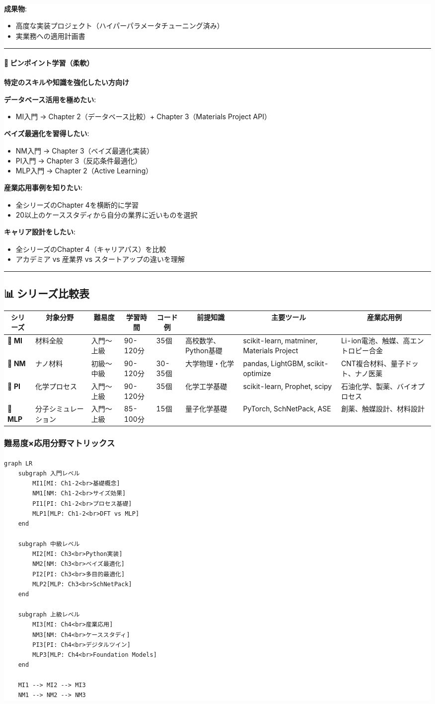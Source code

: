 **成果物**:
- 高度な実装プロジェクト（ハイパーパラメータチューニング済み）
- 実業務への適用計画書

---

#### 🎯 ピンポイント学習（柔軟）

**特定のスキルや知識を強化したい方向け**

**データベース活用を極めたい**:
- MI入門 → Chapter 2（データベース比較）+ Chapter 3（Materials Project API）

**ベイズ最適化を習得したい**:
- NM入門 → Chapter 3（ベイズ最適化実装）
- PI入門 → Chapter 3（反応条件最適化）
- MLP入門 → Chapter 2（Active Learning）

**産業応用事例を知りたい**:
- 全シリーズのChapter 4を横断的に学習
- 20以上のケーススタディから自分の業界に近いものを選択

**キャリア設計をしたい**:
- 全シリーズのChapter 4（キャリアパス）を比較
- アカデミア vs 産業界 vs スタートアップの違いを理解

---

## 📊 シリーズ比較表

| シリーズ | 対象分野 | 難易度 | 学習時間 | コード例 | 前提知識 | 主要ツール | 産業応用例 |
|---------|---------|--------|---------|---------|---------|----------|-----------|
| **📘 MI** | 材料全般 | 入門〜上級 | 90-120分 | 35個 | 高校数学、Python基礎 | scikit-learn, matminer, Materials Project | Li-ion電池、触媒、高エントロピー合金 |
| **📗 NM** | ナノ材料 | 初級〜中級 | 90-120分 | 30-35個 | 大学物理・化学 | pandas, LightGBM, scikit-optimize | CNT複合材料、量子ドット、ナノ医薬 |
| **📙 PI** | 化学プロセス | 入門〜上級 | 90-120分 | 35個 | 化学工学基礎 | scikit-learn, Prophet, scipy | 石油化学、製薬、バイオプロセス |
| **📕 MLP** | 分子シミュレーション | 入門〜上級 | 85-100分 | 15個 | 量子化学基礎 | PyTorch, SchNetPack, ASE | 創薬、触媒設計、材料設計 |

### 難易度×応用分野マトリックス

```mermaid
graph LR
    subgraph 入門レベル
        MI1[MI: Ch1-2<br>基礎概念]
        NM1[NM: Ch1-2<br>サイズ効果]
        PI1[PI: Ch1-2<br>プロセス基礎]
        MLP1[MLP: Ch1-2<br>DFT vs MLP]
    end

    subgraph 中級レベル
        MI2[MI: Ch3<br>Python実装]
        NM2[NM: Ch3<br>ベイズ最適化]
        PI2[PI: Ch3<br>多目的最適化]
        MLP2[MLP: Ch3<br>SchNetPack]
    end

    subgraph 上級レベル
        MI3[MI: Ch4<br>産業応用]
        NM3[NM: Ch4<br>ケーススタディ]
        PI3[PI: Ch4<br>デジタルツイン]
        MLP3[MLP: Ch4<br>Foundation Models]
    end

    MI1 --> MI2 --> MI3
    NM1 --> NM2 --> NM3
```